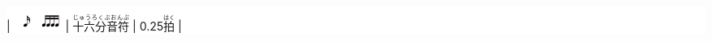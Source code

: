 | <img src="./images/16.jpg" width="30px"><img src="./images/16x4.jpg" width="30px"> | <ruby>十六分音符<rt>じゅうろくぶおんぷ</rt></ruby> | 0.25<ruby>拍<rt>はく</rt></ruby> |